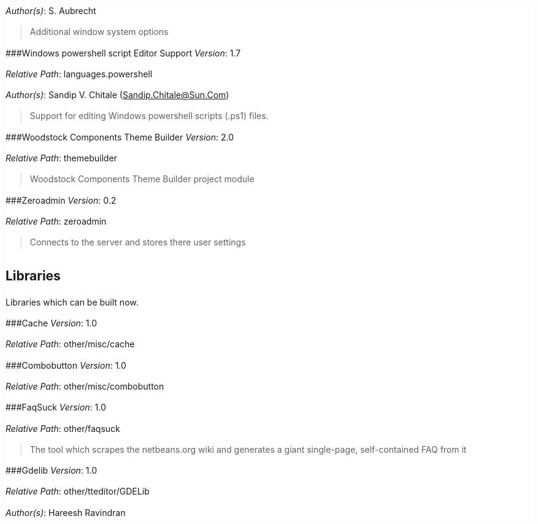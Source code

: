 *Author(s)*: S. Aubrecht
> Additional window system options


###Windows powershell script Editor Support
*Version*: 1.7

*Relative Path*: languages.powershell

*Author(s)*: Sandip V. Chitale (Sandip.Chitale@Sun.Com)
> Support for editing Windows powershell scripts (.ps1) files.


###Woodstock Components Theme Builder
*Version*: 2.0

*Relative Path*: themebuilder

> Woodstock Components Theme Builder project module


###Zeroadmin
*Version*: 0.2

*Relative Path*: zeroadmin

> Connects to the server and stores there user settings



## Libraries

Libraries which can be built now.

###Cache
*Version*: 1.0

*Relative Path*: other/misc/cache




###Combobutton
*Version*: 1.0

*Relative Path*: other/misc/combobutton




###FaqSuck
*Version*: 1.0

*Relative Path*: other/faqsuck

> The tool which scrapes the netbeans.org wiki and generates a giant single-page, self-contained FAQ from it


###Gdelib
*Version*: 1.0

*Relative Path*: other/tteditor/GDELib

*Author(s)*: Hareesh Ravindran
